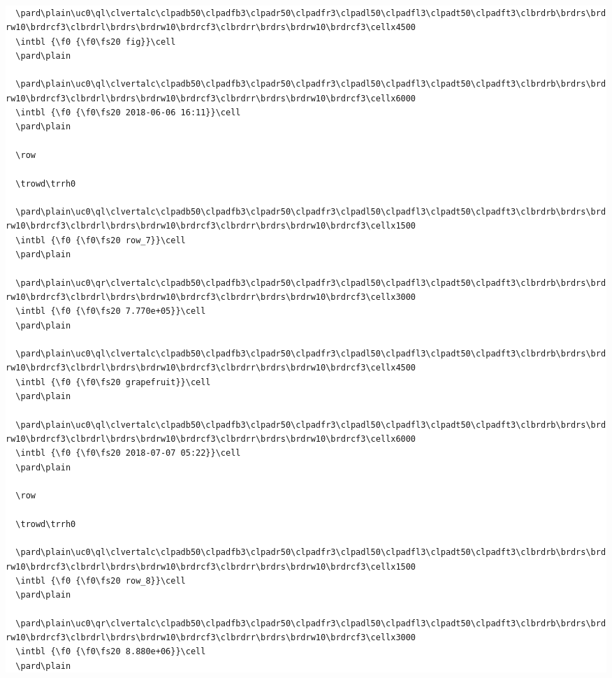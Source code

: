       \pard\plain\uc0\ql\clvertalc\clpadb50\clpadfb3\clpadr50\clpadfr3\clpadl50\clpadfl3\clpadt50\clpadft3\clbrdrb\brdrs\brdrw10\brdrcf3\clbrdrl\brdrs\brdrw10\brdrcf3\clbrdrr\brdrs\brdrw10\brdrcf3\cellx4500
      \intbl {\f0 {\f0\fs20 fig}}\cell
      \pard\plain
      
      \pard\plain\uc0\ql\clvertalc\clpadb50\clpadfb3\clpadr50\clpadfr3\clpadl50\clpadfl3\clpadt50\clpadft3\clbrdrb\brdrs\brdrw10\brdrcf3\clbrdrl\brdrs\brdrw10\brdrcf3\clbrdrr\brdrs\brdrw10\brdrcf3\cellx6000
      \intbl {\f0 {\f0\fs20 2018-06-06 16:11}}\cell
      \pard\plain
      
      \row
      
      \trowd\trrh0
      
      \pard\plain\uc0\ql\clvertalc\clpadb50\clpadfb3\clpadr50\clpadfr3\clpadl50\clpadfl3\clpadt50\clpadft3\clbrdrb\brdrs\brdrw10\brdrcf3\clbrdrl\brdrs\brdrw10\brdrcf3\clbrdrr\brdrs\brdrw10\brdrcf3\cellx1500
      \intbl {\f0 {\f0\fs20 row_7}}\cell
      \pard\plain
      
      \pard\plain\uc0\qr\clvertalc\clpadb50\clpadfb3\clpadr50\clpadfr3\clpadl50\clpadfl3\clpadt50\clpadft3\clbrdrb\brdrs\brdrw10\brdrcf3\clbrdrl\brdrs\brdrw10\brdrcf3\clbrdrr\brdrs\brdrw10\brdrcf3\cellx3000
      \intbl {\f0 {\f0\fs20 7.770e+05}}\cell
      \pard\plain
      
      \pard\plain\uc0\ql\clvertalc\clpadb50\clpadfb3\clpadr50\clpadfr3\clpadl50\clpadfl3\clpadt50\clpadft3\clbrdrb\brdrs\brdrw10\brdrcf3\clbrdrl\brdrs\brdrw10\brdrcf3\clbrdrr\brdrs\brdrw10\brdrcf3\cellx4500
      \intbl {\f0 {\f0\fs20 grapefruit}}\cell
      \pard\plain
      
      \pard\plain\uc0\ql\clvertalc\clpadb50\clpadfb3\clpadr50\clpadfr3\clpadl50\clpadfl3\clpadt50\clpadft3\clbrdrb\brdrs\brdrw10\brdrcf3\clbrdrl\brdrs\brdrw10\brdrcf3\clbrdrr\brdrs\brdrw10\brdrcf3\cellx6000
      \intbl {\f0 {\f0\fs20 2018-07-07 05:22}}\cell
      \pard\plain
      
      \row
      
      \trowd\trrh0
      
      \pard\plain\uc0\ql\clvertalc\clpadb50\clpadfb3\clpadr50\clpadfr3\clpadl50\clpadfl3\clpadt50\clpadft3\clbrdrb\brdrs\brdrw10\brdrcf3\clbrdrl\brdrs\brdrw10\brdrcf3\clbrdrr\brdrs\brdrw10\brdrcf3\cellx1500
      \intbl {\f0 {\f0\fs20 row_8}}\cell
      \pard\plain
      
      \pard\plain\uc0\qr\clvertalc\clpadb50\clpadfb3\clpadr50\clpadfr3\clpadl50\clpadfl3\clpadt50\clpadft3\clbrdrb\brdrs\brdrw10\brdrcf3\clbrdrl\brdrs\brdrw10\brdrcf3\clbrdrr\brdrs\brdrw10\brdrcf3\cellx3000
      \intbl {\f0 {\f0\fs20 8.880e+06}}\cell
      \pard\plain
      
